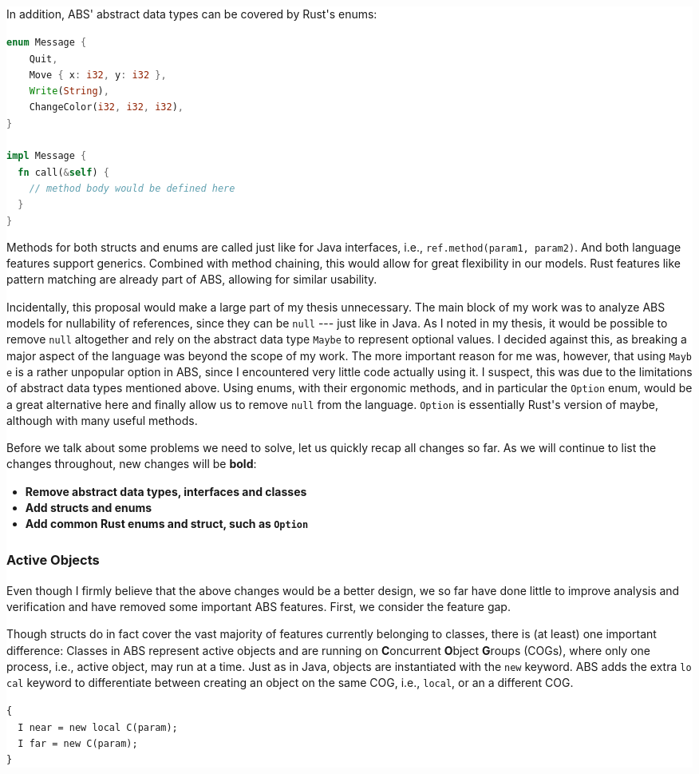 In addition, ABS' abstract data types can be covered by Rust's enums:

```rust
enum Message {
    Quit,
    Move { x: i32, y: i32 },
    Write(String),
    ChangeColor(i32, i32, i32),
}

impl Message {
  fn call(&self) {
    // method body would be defined here
  }
}
```

Methods for both structs and enums are called just like for Java interfaces, i.e., `ref.method(param1, param2)`. And both language features support generics. Combined with method chaining, this would allow for great flexibility in our models. Rust features like pattern matching are already part of ABS, allowing for similar usability.

Incidentally, this proposal would make a large part of my thesis unnecessary. The main block of my work was to analyze ABS models for nullability of references, since they can be `null` --- just like in Java. As I noted in my thesis, it would be possible to remove `null` altogether and rely on the abstract data type `Maybe` to represent optional values. I decided against this, as breaking a major aspect of the language was beyond the scope of my work. The more important reason for me was, however, that using `Maybe` is a rather unpopular option in ABS, since I encountered very little code actually using it. I suspect, this was due to the limitations of abstract data types mentioned above. Using enums, with their ergonomic methods, and in particular the `Option` enum, would be a great alternative here and finally allow us to remove `null` from the language. `Option` is essentially Rust's version of maybe, although with many useful methods.

Before we talk about some problems we need to solve, let us quickly recap all changes so far. As we will continue to list the changes throughout, new changes will be **bold**:

- **Remove abstract data types, interfaces and classes**
- **Add structs and enums**
- **Add common Rust enums and struct, such as `Option`**

### Active Objects

Even though I firmly believe that the above changes would be a better design, we so far have done little to improve analysis and verification and have removed some important ABS features. First, we consider the feature gap.

Though structs do in fact cover the vast majority of features currently belonging to classes, there is (at least) one important difference: Classes in ABS represent active objects and are running on **C**oncurrent **O**bject **G**roups (COGs), where only one process, i.e., active object, may run at a time. Just as in Java, objects are instantiated with the `new` keyword. ABS adds the extra `local` keyword to differentiate between creating an object on the same COG, i.e., `local`, or an a different COG.

```abs
{
  I near = new local C(param);
  I far = new C(param);
}
```

